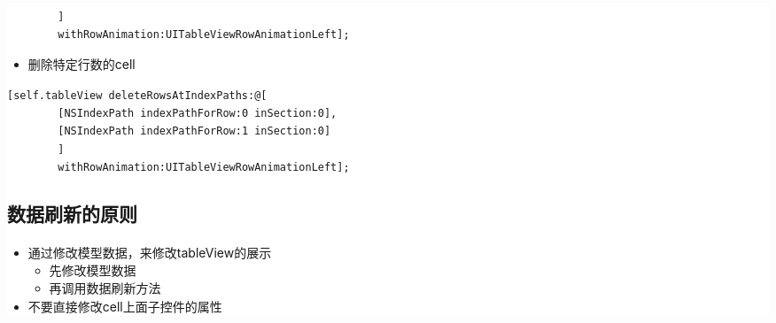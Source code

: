 ```objc
        ]
        withRowAnimation:UITableViewRowAnimationLeft];
```
- 删除特定行数的cell<br>
```objc
[self.tableView deleteRowsAtIndexPaths:@[
        [NSIndexPath indexPathForRow:0 inSection:0],
        [NSIndexPath indexPathForRow:1 inSection:0]
        ]
        withRowAnimation:UITableViewRowAnimationLeft];
```

## 数据刷新的原则
- 通过修改模型数据，来修改tableView的展示
    - 先修改模型数据
    - 再调用数据刷新方法
- 不要直接修改cell上面子控件的属性
